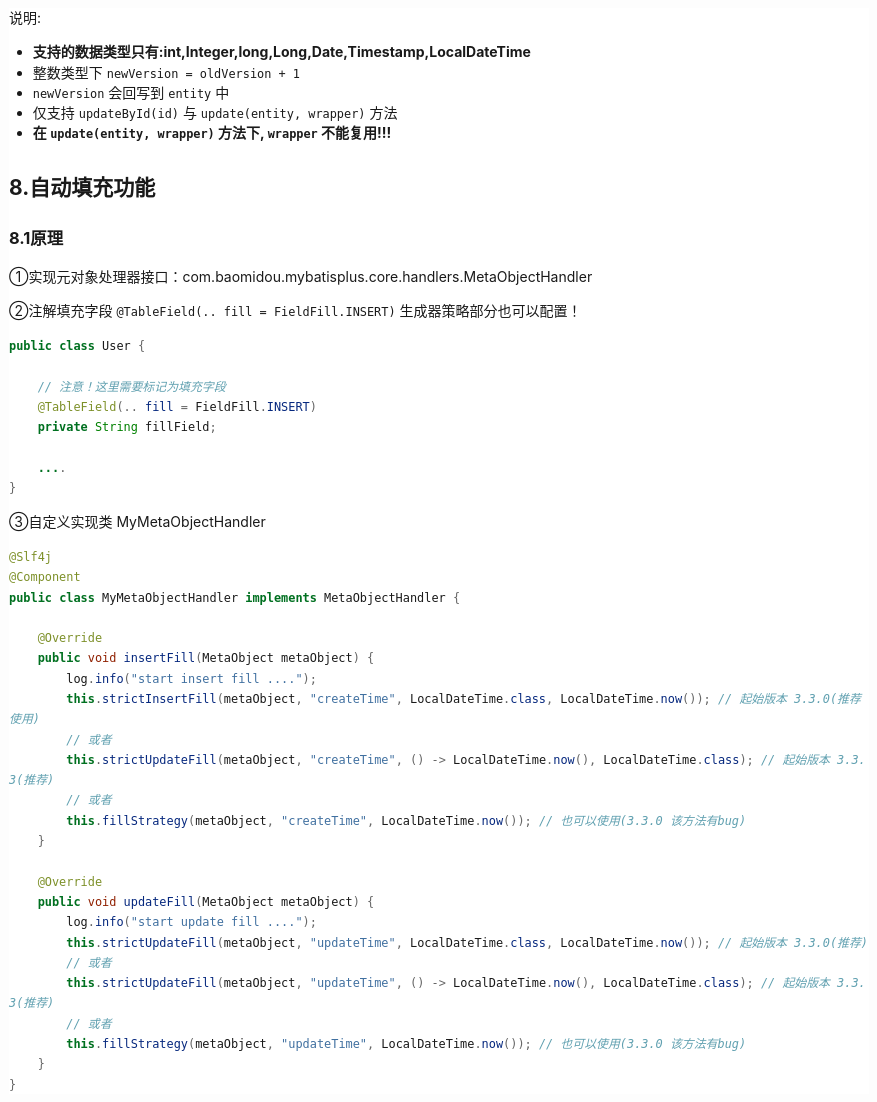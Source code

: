 说明:

- **支持的数据类型只有:int,Integer,long,Long,Date,Timestamp,LocalDateTime**
- 整数类型下 `newVersion = oldVersion + 1`
- `newVersion` 会回写到 `entity` 中
- 仅支持 `updateById(id)` 与 `update(entity, wrapper)` 方法
- **在 `update(entity, wrapper)` 方法下, `wrapper` 不能复用!!!**

## 8.自动填充功能

### 8.1原理

①实现元对象处理器接口：com.baomidou.mybatisplus.core.handlers.MetaObjectHandler

②注解填充字段 `@TableField(.. fill = FieldFill.INSERT)` 生成器策略部分也可以配置！

```java
public class User {

    // 注意！这里需要标记为填充字段
    @TableField(.. fill = FieldFill.INSERT)
    private String fillField;

    ....
}
```

③自定义实现类 MyMetaObjectHandler

```java
@Slf4j
@Component
public class MyMetaObjectHandler implements MetaObjectHandler {

    @Override
    public void insertFill(MetaObject metaObject) {
        log.info("start insert fill ....");
        this.strictInsertFill(metaObject, "createTime", LocalDateTime.class, LocalDateTime.now()); // 起始版本 3.3.0(推荐使用)
        // 或者
        this.strictUpdateFill(metaObject, "createTime", () -> LocalDateTime.now(), LocalDateTime.class); // 起始版本 3.3.3(推荐)
        // 或者
        this.fillStrategy(metaObject, "createTime", LocalDateTime.now()); // 也可以使用(3.3.0 该方法有bug)
    }

    @Override
    public void updateFill(MetaObject metaObject) {
        log.info("start update fill ....");
        this.strictUpdateFill(metaObject, "updateTime", LocalDateTime.class, LocalDateTime.now()); // 起始版本 3.3.0(推荐)
        // 或者
        this.strictUpdateFill(metaObject, "updateTime", () -> LocalDateTime.now(), LocalDateTime.class); // 起始版本 3.3.3(推荐)
        // 或者
        this.fillStrategy(metaObject, "updateTime", LocalDateTime.now()); // 也可以使用(3.3.0 该方法有bug)
    }
}
```
